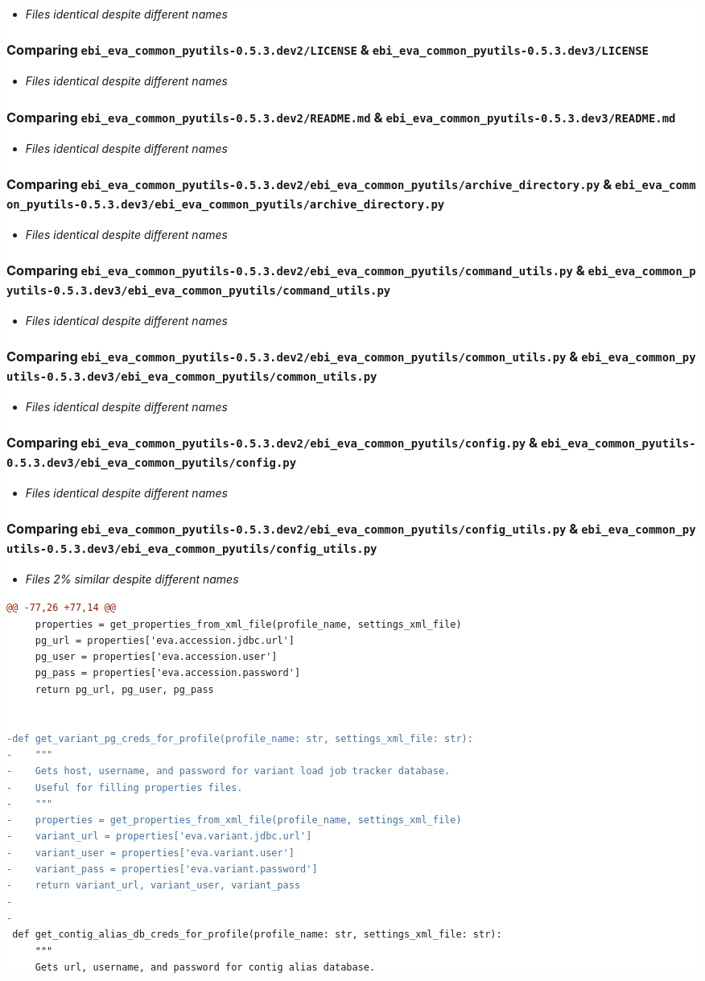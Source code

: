  * *Files identical despite different names*

### Comparing `ebi_eva_common_pyutils-0.5.3.dev2/LICENSE` & `ebi_eva_common_pyutils-0.5.3.dev3/LICENSE`

 * *Files identical despite different names*

### Comparing `ebi_eva_common_pyutils-0.5.3.dev2/README.md` & `ebi_eva_common_pyutils-0.5.3.dev3/README.md`

 * *Files identical despite different names*

### Comparing `ebi_eva_common_pyutils-0.5.3.dev2/ebi_eva_common_pyutils/archive_directory.py` & `ebi_eva_common_pyutils-0.5.3.dev3/ebi_eva_common_pyutils/archive_directory.py`

 * *Files identical despite different names*

### Comparing `ebi_eva_common_pyutils-0.5.3.dev2/ebi_eva_common_pyutils/command_utils.py` & `ebi_eva_common_pyutils-0.5.3.dev3/ebi_eva_common_pyutils/command_utils.py`

 * *Files identical despite different names*

### Comparing `ebi_eva_common_pyutils-0.5.3.dev2/ebi_eva_common_pyutils/common_utils.py` & `ebi_eva_common_pyutils-0.5.3.dev3/ebi_eva_common_pyutils/common_utils.py`

 * *Files identical despite different names*

### Comparing `ebi_eva_common_pyutils-0.5.3.dev2/ebi_eva_common_pyutils/config.py` & `ebi_eva_common_pyutils-0.5.3.dev3/ebi_eva_common_pyutils/config.py`

 * *Files identical despite different names*

### Comparing `ebi_eva_common_pyutils-0.5.3.dev2/ebi_eva_common_pyutils/config_utils.py` & `ebi_eva_common_pyutils-0.5.3.dev3/ebi_eva_common_pyutils/config_utils.py`

 * *Files 2% similar despite different names*

```diff
@@ -77,26 +77,14 @@
     properties = get_properties_from_xml_file(profile_name, settings_xml_file)
     pg_url = properties['eva.accession.jdbc.url']
     pg_user = properties['eva.accession.user']
     pg_pass = properties['eva.accession.password']
     return pg_url, pg_user, pg_pass
 
 
-def get_variant_pg_creds_for_profile(profile_name: str, settings_xml_file: str):
-    """
-    Gets host, username, and password for variant load job tracker database.
-    Useful for filling properties files.
-    """
-    properties = get_properties_from_xml_file(profile_name, settings_xml_file)
-    variant_url = properties['eva.variant.jdbc.url']
-    variant_user = properties['eva.variant.user']
-    variant_pass = properties['eva.variant.password']
-    return variant_url, variant_user, variant_pass
-
-
 def get_contig_alias_db_creds_for_profile(profile_name: str, settings_xml_file: str):
     """
     Gets url, username, and password for contig alias database.
```